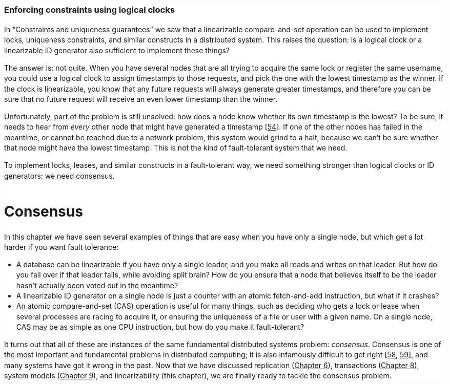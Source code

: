 ### Enforcing constraints using logical clocks

In [“Constraints and uniqueness guarantees”](/en/ch10#sec_consistency_uniqueness) we saw that a linearizable compare-and-set operation can be used
to implement locks, uniqueness constraints, and similar constructs in a distributed system. This
raises the question: is a logical clock or a linearizable ID generator also sufficient to implement
these things?

The answer is: not quite. When you have several nodes that are all trying to acquire the
same lock or register the same username, you could use a logical clock to assign timestamps to those
requests, and pick the one with the lowest timestamp as the winner. If the clock is linearizable,
you know that any future requests will always generate greater timestamps, and therefore you can be
sure that no future request will receive an even lower timestamp than the winner.

Unfortunately, part of the problem is still unsolved: how does a node know whether its own timestamp
is the lowest? To be sure, it needs to hear from *every* other node that might have generated a
timestamp [[54](/en/ch10#Lamport1978_ch10)]. If one of the other nodes
has failed in the meantime, or cannot be reached due to a network problem, this system would grind
to a halt, because we can’t be sure whether that node might have the lowest timestamp. This is not
the kind of fault-tolerant system that we need.

To implement locks, leases, and similar constructs in a fault-tolerant way, we need something
stronger than logical clocks or ID generators: we need consensus.

# Consensus

In this chapter we have seen several examples of things that are easy when you have only a single
node, but which get a lot harder if you want fault tolerance:

* A database can be linearizable if you have only a single leader, and you make all reads and writes
  on that leader. But how do you fail over if that leader fails, while avoiding split brain? How do
  you ensure that a node that believes itself to be the leader hasn’t actually been voted out in the
  meantime?
* A linearizable ID generator on a single node is just a counter with an atomic fetch-and-add
  instruction, but what if it crashes?
* An atomic compare-and-set (CAS) operation is useful for many things, such as deciding who gets a
  lock or lease when several processes are racing to acquire it, or ensuring the uniqueness of a
  file or user with a given name. On a single node, CAS may be as simple as one CPU instruction, but
  how do you make it fault-tolerant?

It turns out that all of these are instances of the same fundamental distributed systems problem:
*consensus*. Consensus is one of the most important and fundamental problems in distributed
computing; it is also infamously difficult to get right
[[58](/en/ch10#Chandra2007),
[59](/en/ch10#Portnoy2012)],
and many systems have got it wrong in the past. Now that we have discussed replication
([Chapter 6](/en/ch6#ch_replication)), transactions ([Chapter 8](/en/ch8#ch_transactions)), system models ([Chapter 9](/en/ch9#ch_distributed)), and
linearizability (this chapter), we are finally ready to tackle the consensus problem.
